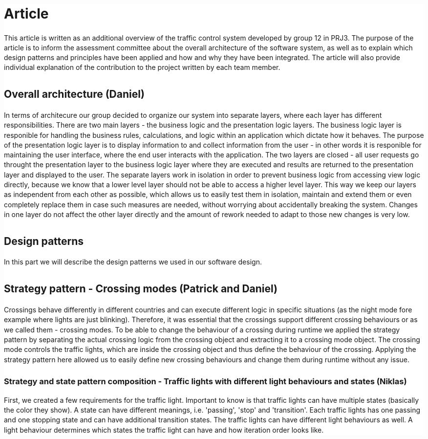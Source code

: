 # Article

This article is written as an additional overview of the traffic control system developed by group 12 in PRJ3. 
The purpose of the article is to inform the assessment committee about the overall architecture of the software system, 
as well as to explain which design patterns and principles have been applied and how and why they have been integrated. 
The article will also provide individual explanation of the contribution to the project written by each team member.

## Overall architecture (Daniel)
In terms of architecure our group decided to organize our system into separate layers, where each layer has different responsibilities. There are two main layers - the business logic and the presentation logic layers. The business logic layer is responible for handling the business rules, calculations, and logic within an application which dictate how it behaves. The purpose of the presentation logic layer is to display information to and collect information from the user - in other words it is responible for maintaining the user interface, where the end user interacts with the application. The two layers are closed - all user requests go throught the presentation layer to the business logic layer where they are executed and results are returned to the presentation layer and displayed to the user. The separate layers work in isolation in order to prevent business logic from accessing view logic directly, because we know that a lower level layer should not be able to access a higher level layer. This way we keep our layers as independent from each other as possible, which allows us to easily test them in isolation, maintain and extend them or even completely replace them in case such measures are needed, without worrying about accidentally breaking the system. Changes in one layer do not affect the other layer directly and the amount of rework needed to adapt to those new changes is very low.


## Design patterns
In this part we will describe the design patterns we used in our software design.

## Strategy pattern - Crossing modes (Patrick and Daniel)
Crossings behave differently in different countries and can execute different logic in specific situations (as the night mode fore example where lights are just blinking). 
Therefore, it was essential that the crossings support different crossing behaviours or as we called them - crossing modes. To be able to change the behaviour of a crossing 
during runtime we applied the strategy pattern by separating the actual crossing logic from the crossing object and extracting it to a crossing mode object. The crossing mode 
controls the traffic lights, which are inside the crossing object and thus define the behaviour of the crossing. Applying the strategy pattern here allowed us to easily define new
crossing behaviours and change them during runtime without any issue.


### Strategy and state pattern composition - Traffic lights with different light behaviours and states (Niklas)
First, we created a few requirements for the traffic light. Important to know is that traffic lights can have multiple states (basically the color they show). 
A state can have different meanings, i.e. 'passing', 'stop' and 'transition'. Each traffic lights has one passing and one stopping state and can have additional transition states. 
The traffic lights can have different light behaviours as well. A light behaviour determines which states the traffic light can have and how iteration order looks like.
